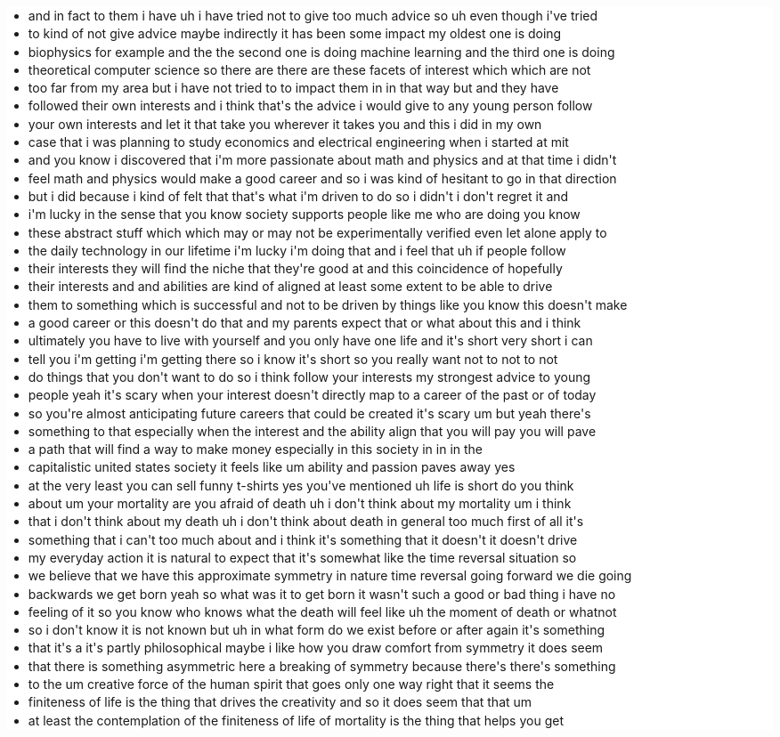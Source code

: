 *  and in fact to them i have uh i have tried not to give too much advice so uh even though i've tried
*  to kind of not give advice maybe indirectly it has been some impact my oldest one is doing
*  biophysics for example and the the second one is doing machine learning and the third one is doing
*  theoretical computer science so there are there are these facets of interest which which are not
*  too far from my area but i have not tried to to impact them in in that way but and they have
*  followed their own interests and i think that's the advice i would give to any young person follow
*  your own interests and let it that take you wherever it takes you and this i did in my own
*  case that i was planning to study economics and electrical engineering when i started at mit
*  and you know i discovered that i'm more passionate about math and physics and at that time i didn't
*  feel math and physics would make a good career and so i was kind of hesitant to go in that direction
*  but i did because i kind of felt that that's what i'm driven to do so i didn't i don't regret it and
*  i'm lucky in the sense that you know society supports people like me who are doing you know
*  these abstract stuff which which may or may not be experimentally verified even let alone apply to
*  the daily technology in our lifetime i'm lucky i'm doing that and i feel that uh if people follow
*  their interests they will find the niche that they're good at and this coincidence of hopefully
*  their interests and and abilities are kind of aligned at least some extent to be able to drive
*  them to something which is successful and not to be driven by things like you know this doesn't make
*  a good career or this doesn't do that and my parents expect that or what about this and i think
*  ultimately you have to live with yourself and you only have one life and it's short very short i can
*  tell you i'm getting i'm getting there so i know it's short so you really want not to not to not
*  do things that you don't want to do so i think follow your interests my strongest advice to young
*  people yeah it's scary when your interest doesn't directly map to a career of the past or of today
*  so you're almost anticipating future careers that could be created it's scary um but yeah there's
*  something to that especially when the interest and the ability align that you will pay you will pave
*  a path that will find a way to make money especially in this society in in in the
*  capitalistic united states society it feels like um ability and passion paves away yes
*  at the very least you can sell funny t-shirts yes you've mentioned uh life is short do you think
*  about um your mortality are you afraid of death uh i don't think about my mortality um i think
*  that i don't think about my death uh i don't think about death in general too much first of all it's
*  something that i can't too much about and i think it's something that it doesn't it doesn't drive
*  my everyday action it is natural to expect that it's somewhat like the time reversal situation so
*  we believe that we have this approximate symmetry in nature time reversal going forward we die going
*  backwards we get born yeah so what was it to get born it wasn't such a good or bad thing i have no
*  feeling of it so you know who knows what the death will feel like uh the moment of death or whatnot
*  so i don't know it is not known but uh in what form do we exist before or after again it's something
*  that it's a it's partly philosophical maybe i like how you draw comfort from symmetry it does seem
*  that there is something asymmetric here a breaking of symmetry because there's there's something
*  to the um creative force of the human spirit that goes only one way right that it seems the
*  finiteness of life is the thing that drives the creativity and so it does seem that that um
*  at least the contemplation of the finiteness of life of mortality is the thing that helps you get